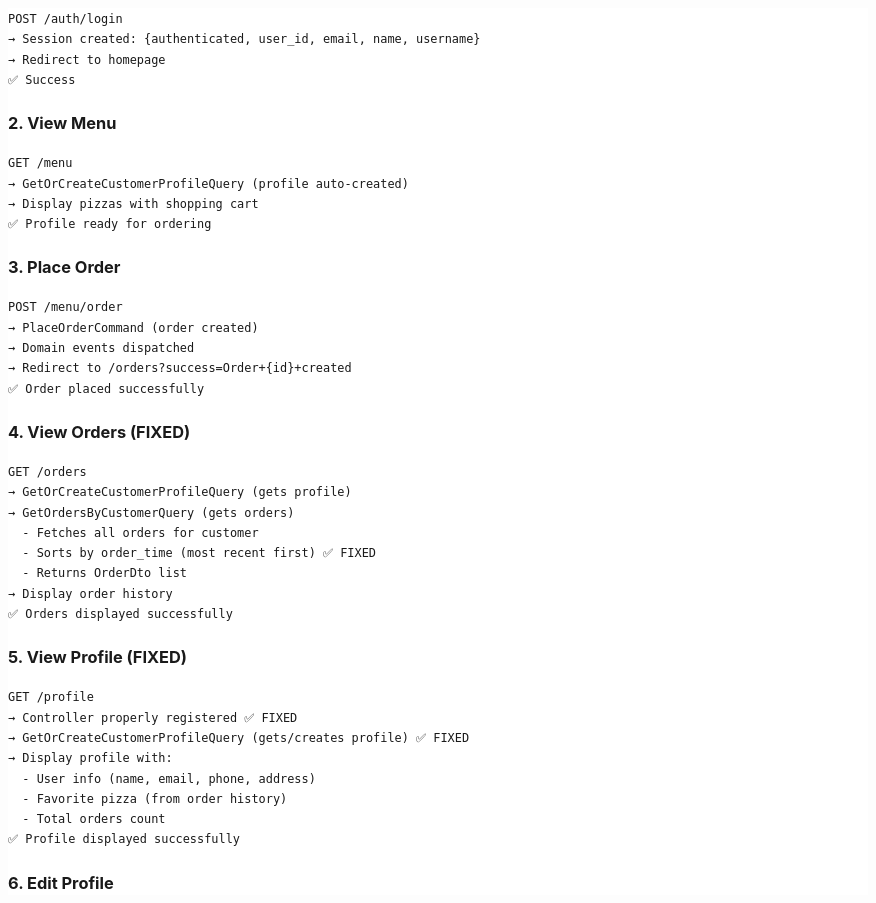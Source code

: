 ```
POST /auth/login
→ Session created: {authenticated, user_id, email, name, username}
→ Redirect to homepage
✅ Success
```

### 2. View Menu

```
GET /menu
→ GetOrCreateCustomerProfileQuery (profile auto-created)
→ Display pizzas with shopping cart
✅ Profile ready for ordering
```

### 3. Place Order

```
POST /menu/order
→ PlaceOrderCommand (order created)
→ Domain events dispatched
→ Redirect to /orders?success=Order+{id}+created
✅ Order placed successfully
```

### 4. View Orders (FIXED)

```
GET /orders
→ GetOrCreateCustomerProfileQuery (gets profile)
→ GetOrdersByCustomerQuery (gets orders)
  - Fetches all orders for customer
  - Sorts by order_time (most recent first) ✅ FIXED
  - Returns OrderDto list
→ Display order history
✅ Orders displayed successfully
```

### 5. View Profile (FIXED)

```
GET /profile
→ Controller properly registered ✅ FIXED
→ GetOrCreateCustomerProfileQuery (gets/creates profile) ✅ FIXED
→ Display profile with:
  - User info (name, email, phone, address)
  - Favorite pizza (from order history)
  - Total orders count
✅ Profile displayed successfully
```

### 6. Edit Profile
